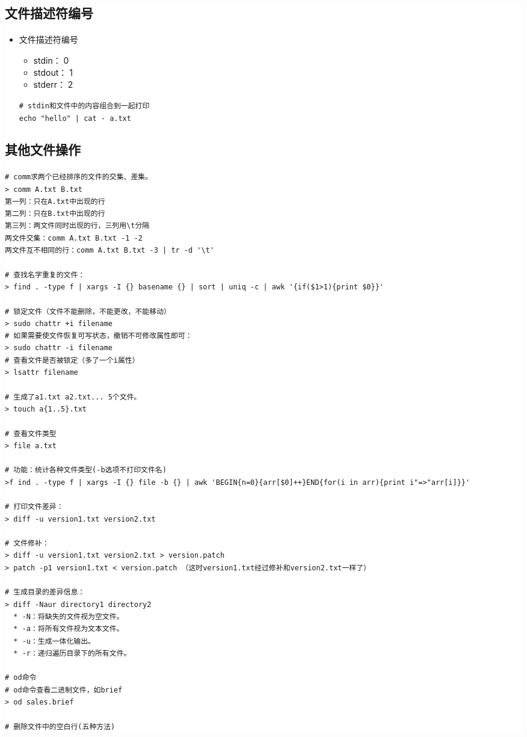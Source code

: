 

## 文件描述符编号
* 文件描述符编号

  * stdin： 0
  * stdout： 1 
  * stderr： 2  

  ```shell
  # stdin和文件中的内容组合到一起打印
  echo "hello" | cat - a.txt
  ```

    

## 其他文件操作

```shell
# comm求两个已经排序的文件的交集、差集。  
> comm A.txt B.txt  
第一列：只在A.txt中出现的行  
第二列：只在B.txt中出现的行  
第三列：两文件同时出现的行，三列用\t分隔  
两文件交集：comm A.txt B.txt -1 -2  
两文件互不相同的行：comm A.txt B.txt -3 | tr -d '\t'  

# 查找名字重复的文件：  
> find . -type f | xargs -I {} basename {} | sort | uniq -c | awk '{if($1>1){print $0}}'  

# 锁定文件（文件不能删除，不能更改，不能移动）  
> sudo chattr +i filename
# 如果需要使文件恢复可写状态，撤销不可修改属性即可：  
> sudo chattr -i filename  
# 查看文件是否被锁定（多了一个i属性）
> lsattr filename

# 生成了a1.txt a2.txt... 5个文件。
> touch a{1..5}.txt

# 查看文件类型  
> file a.txt  

# 功能：统计各种文件类型(-b选项不打印文件名)
>f ind . -type f | xargs -I {} file -b {} | awk 'BEGIN{n=0}{arr[$0]++}END{for(i in arr){print i"=>"arr[i]}}'

# 打印文件差异：  
> diff -u version1.txt version2.txt  

# 文件修补：  
> diff -u version1.txt version2.txt > version.patch  
> patch -p1 version1.txt < version.patch （这时version1.txt经过修补和version2.txt一样了）

# 生成目录的差异信息：  
> diff -Naur directory1 directory2  
  * -N：将缺失的文件视为空文件。  
  * -a：将所有文件视为文本文件。  
  * -u：生成一体化输出。  
  * -r：递归遍历目录下的所有文件。 

# od命令  
# od命令查看二进制文件，如brief
> od sales.brief

# 删除文件中的空白行(五种方法)   
```